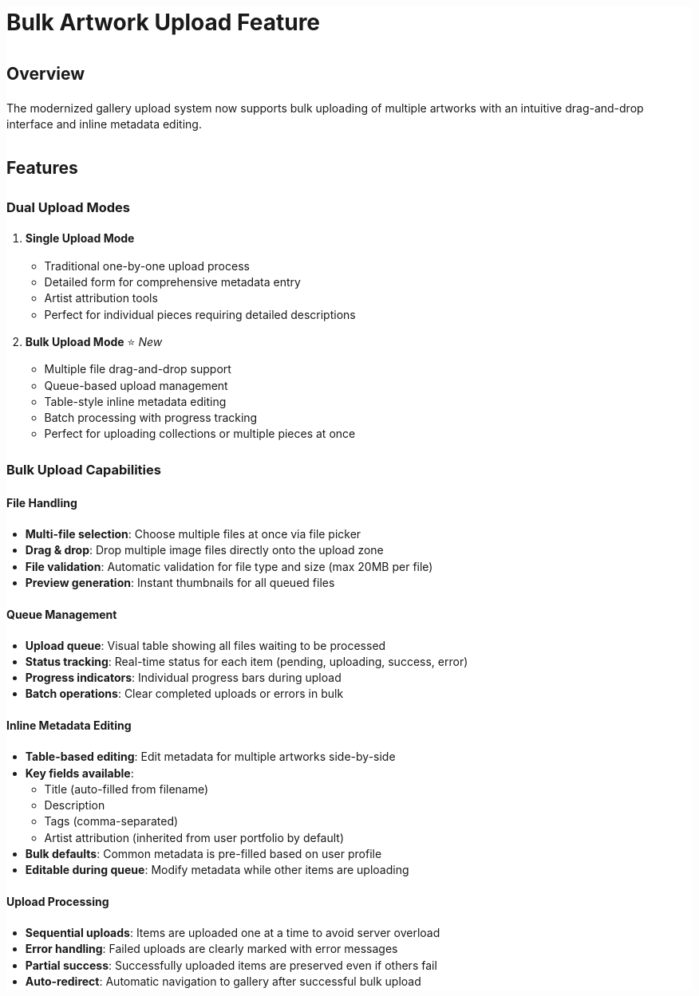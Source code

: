 # Bulk Artwork Upload Feature

## Overview

The modernized gallery upload system now supports bulk uploading of multiple artworks with an intuitive drag-and-drop interface and inline metadata editing.

## Features

### Dual Upload Modes

1. **Single Upload Mode**
   - Traditional one-by-one upload process
   - Detailed form for comprehensive metadata entry
   - Artist attribution tools
   - Perfect for individual pieces requiring detailed descriptions

2. **Bulk Upload Mode** ⭐ *New*
   - Multiple file drag-and-drop support
   - Queue-based upload management
   - Table-style inline metadata editing
   - Batch processing with progress tracking
   - Perfect for uploading collections or multiple pieces at once

### Bulk Upload Capabilities

#### File Handling
- **Multi-file selection**: Choose multiple files at once via file picker
- **Drag & drop**: Drop multiple image files directly onto the upload zone
- **File validation**: Automatic validation for file type and size (max 20MB per file)
- **Preview generation**: Instant thumbnails for all queued files

#### Queue Management
- **Upload queue**: Visual table showing all files waiting to be processed
- **Status tracking**: Real-time status for each item (pending, uploading, success, error)
- **Progress indicators**: Individual progress bars during upload
- **Batch operations**: Clear completed uploads or errors in bulk

#### Inline Metadata Editing
- **Table-based editing**: Edit metadata for multiple artworks side-by-side
- **Key fields available**:
  - Title (auto-filled from filename)
  - Description
  - Tags (comma-separated)
  - Artist attribution (inherited from user portfolio by default)
- **Bulk defaults**: Common metadata is pre-filled based on user profile
- **Editable during queue**: Modify metadata while other items are uploading

#### Upload Processing
- **Sequential uploads**: Items are uploaded one at a time to avoid server overload
- **Error handling**: Failed uploads are clearly marked with error messages
- **Partial success**: Successfully uploaded items are preserved even if others fail
- **Auto-redirect**: Automatic navigation to gallery after successful bulk upload
